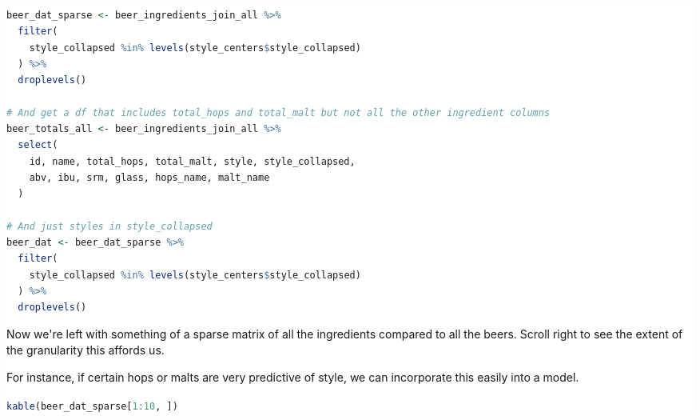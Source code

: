 ```r
beer_dat_sparse <- beer_ingredients_join_all %>% 
  filter(
    style_collapsed %in% levels(style_centers$style_collapsed)
  ) %>% 
  droplevels()

# And get a df that includes total_hops and total_malt but not all the other ingredient columns
beer_totals_all <- beer_ingredients_join_all %>% 
  select(
    id, name, total_hops, total_malt, style, style_collapsed,
    abv, ibu, srm, glass, hops_name, malt_name
  )

# And just styles in style_collapsed
beer_dat <- beer_dat_sparse %>% 
  filter(
    style_collapsed %in% levels(style_centers$style_collapsed)
  ) %>% 
  droplevels()
```


  
  
  

Now we're left with something of a sparse matrix of all the ingredients compared to all the beers. Scroll right to see the extent of the granularity this affords us.

For instance, if certain hops or malts are very predictive of style, we can incorporate this easily into a model.


```r
kable(beer_dat_sparse[1:10, ])
```


